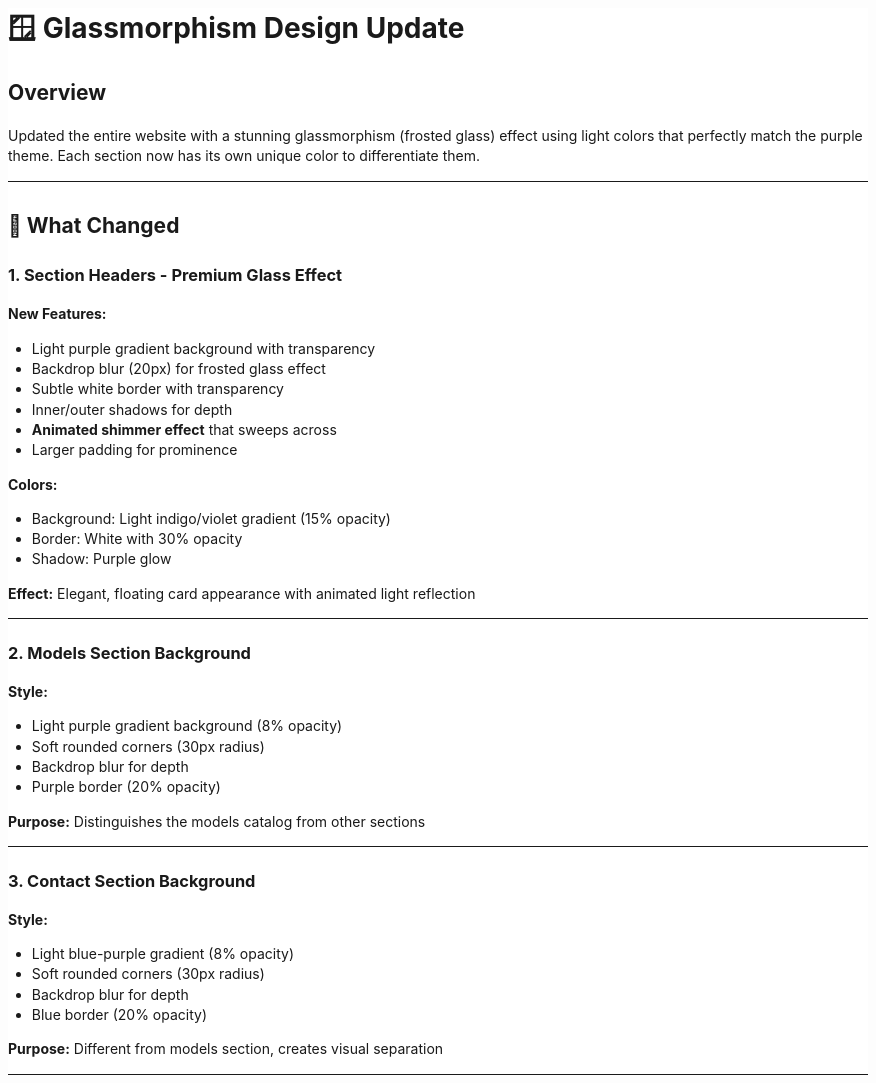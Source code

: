 # 🪟 Glassmorphism Design Update

## Overview
Updated the entire website with a stunning glassmorphism (frosted glass) effect using light colors that perfectly match the purple theme. Each section now has its own unique color to differentiate them.

---

## 🎨 What Changed

### 1. **Section Headers** - Premium Glass Effect
**New Features:**
- Light purple gradient background with transparency
- Backdrop blur (20px) for frosted glass effect
- Subtle white border with transparency
- Inner/outer shadows for depth
- **Animated shimmer effect** that sweeps across
- Larger padding for prominence

**Colors:**
- Background: Light indigo/violet gradient (15% opacity)
- Border: White with 30% opacity
- Shadow: Purple glow

**Effect:** Elegant, floating card appearance with animated light reflection

---

### 2. **Models Section Background**
**Style:**
- Light purple gradient background (8% opacity)
- Soft rounded corners (30px radius)
- Backdrop blur for depth
- Purple border (20% opacity)

**Purpose:** Distinguishes the models catalog from other sections

---

### 3. **Contact Section Background**
**Style:**
- Light blue-purple gradient (8% opacity)
- Soft rounded corners (30px radius)
- Backdrop blur for depth
- Blue border (20% opacity)

**Purpose:** Different from models section, creates visual separation

---
